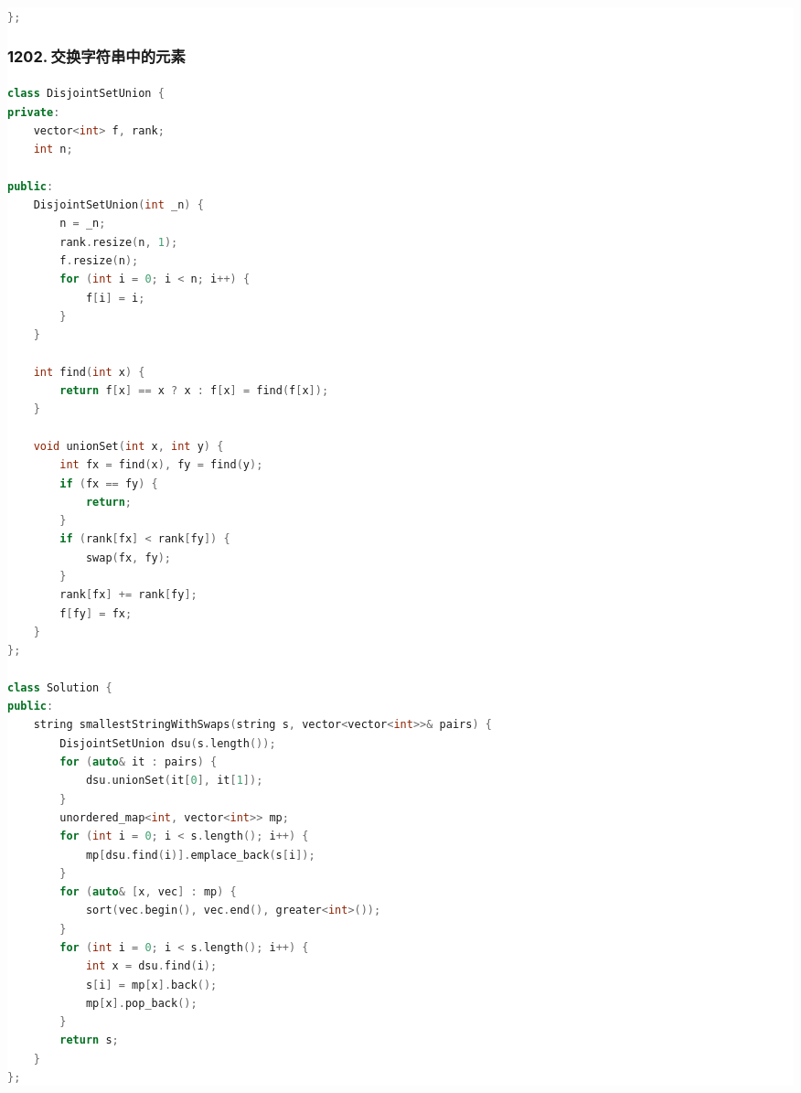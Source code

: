 ```c++
};
```



### 1202. 交换字符串中的元素

```c++
class DisjointSetUnion {
private:
    vector<int> f, rank;
    int n;

public:
    DisjointSetUnion(int _n) {
        n = _n;
        rank.resize(n, 1);
        f.resize(n);
        for (int i = 0; i < n; i++) {
            f[i] = i;
        }
    }

    int find(int x) {
        return f[x] == x ? x : f[x] = find(f[x]);
    }

    void unionSet(int x, int y) {
        int fx = find(x), fy = find(y);
        if (fx == fy) {
            return;
        }
        if (rank[fx] < rank[fy]) {
            swap(fx, fy);
        }
        rank[fx] += rank[fy];
        f[fy] = fx;
    }
};

class Solution {
public:
    string smallestStringWithSwaps(string s, vector<vector<int>>& pairs) {
        DisjointSetUnion dsu(s.length());
        for (auto& it : pairs) {
            dsu.unionSet(it[0], it[1]);
        }
        unordered_map<int, vector<int>> mp;
        for (int i = 0; i < s.length(); i++) {
            mp[dsu.find(i)].emplace_back(s[i]);
        }
        for (auto& [x, vec] : mp) {
            sort(vec.begin(), vec.end(), greater<int>());
        }
        for (int i = 0; i < s.length(); i++) {
            int x = dsu.find(i);
            s[i] = mp[x].back();
            mp[x].pop_back();
        }
        return s;
    }
};
```
